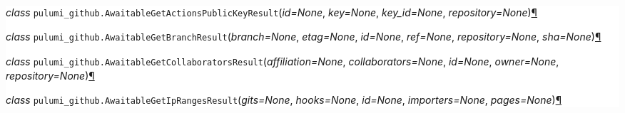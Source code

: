 <dl class="py class">
<dt id="pulumi_github.AwaitableGetActionsPublicKeyResult">
<em class="property">class </em><code class="sig-prename descclassname">pulumi_github.</code><code class="sig-name descname">AwaitableGetActionsPublicKeyResult</code><span class="sig-paren">(</span><em class="sig-param"><span class="n">id</span><span class="o">=</span><span class="default_value">None</span></em>, <em class="sig-param"><span class="n">key</span><span class="o">=</span><span class="default_value">None</span></em>, <em class="sig-param"><span class="n">key_id</span><span class="o">=</span><span class="default_value">None</span></em>, <em class="sig-param"><span class="n">repository</span><span class="o">=</span><span class="default_value">None</span></em><span class="sig-paren">)</span><a class="headerlink" href="#pulumi_github.AwaitableGetActionsPublicKeyResult" title="Permalink to this definition">¶</a></dt>
<dd></dd></dl>

<dl class="py class">
<dt id="pulumi_github.AwaitableGetBranchResult">
<em class="property">class </em><code class="sig-prename descclassname">pulumi_github.</code><code class="sig-name descname">AwaitableGetBranchResult</code><span class="sig-paren">(</span><em class="sig-param"><span class="n">branch</span><span class="o">=</span><span class="default_value">None</span></em>, <em class="sig-param"><span class="n">etag</span><span class="o">=</span><span class="default_value">None</span></em>, <em class="sig-param"><span class="n">id</span><span class="o">=</span><span class="default_value">None</span></em>, <em class="sig-param"><span class="n">ref</span><span class="o">=</span><span class="default_value">None</span></em>, <em class="sig-param"><span class="n">repository</span><span class="o">=</span><span class="default_value">None</span></em>, <em class="sig-param"><span class="n">sha</span><span class="o">=</span><span class="default_value">None</span></em><span class="sig-paren">)</span><a class="headerlink" href="#pulumi_github.AwaitableGetBranchResult" title="Permalink to this definition">¶</a></dt>
<dd></dd></dl>

<dl class="py class">
<dt id="pulumi_github.AwaitableGetCollaboratorsResult">
<em class="property">class </em><code class="sig-prename descclassname">pulumi_github.</code><code class="sig-name descname">AwaitableGetCollaboratorsResult</code><span class="sig-paren">(</span><em class="sig-param"><span class="n">affiliation</span><span class="o">=</span><span class="default_value">None</span></em>, <em class="sig-param"><span class="n">collaborators</span><span class="o">=</span><span class="default_value">None</span></em>, <em class="sig-param"><span class="n">id</span><span class="o">=</span><span class="default_value">None</span></em>, <em class="sig-param"><span class="n">owner</span><span class="o">=</span><span class="default_value">None</span></em>, <em class="sig-param"><span class="n">repository</span><span class="o">=</span><span class="default_value">None</span></em><span class="sig-paren">)</span><a class="headerlink" href="#pulumi_github.AwaitableGetCollaboratorsResult" title="Permalink to this definition">¶</a></dt>
<dd></dd></dl>

<dl class="py class">
<dt id="pulumi_github.AwaitableGetIpRangesResult">
<em class="property">class </em><code class="sig-prename descclassname">pulumi_github.</code><code class="sig-name descname">AwaitableGetIpRangesResult</code><span class="sig-paren">(</span><em class="sig-param"><span class="n">gits</span><span class="o">=</span><span class="default_value">None</span></em>, <em class="sig-param"><span class="n">hooks</span><span class="o">=</span><span class="default_value">None</span></em>, <em class="sig-param"><span class="n">id</span><span class="o">=</span><span class="default_value">None</span></em>, <em class="sig-param"><span class="n">importers</span><span class="o">=</span><span class="default_value">None</span></em>, <em class="sig-param"><span class="n">pages</span><span class="o">=</span><span class="default_value">None</span></em><span class="sig-paren">)</span><a class="headerlink" href="#pulumi_github.AwaitableGetIpRangesResult" title="Permalink to this definition">¶</a></dt>
<dd></dd></dl>
